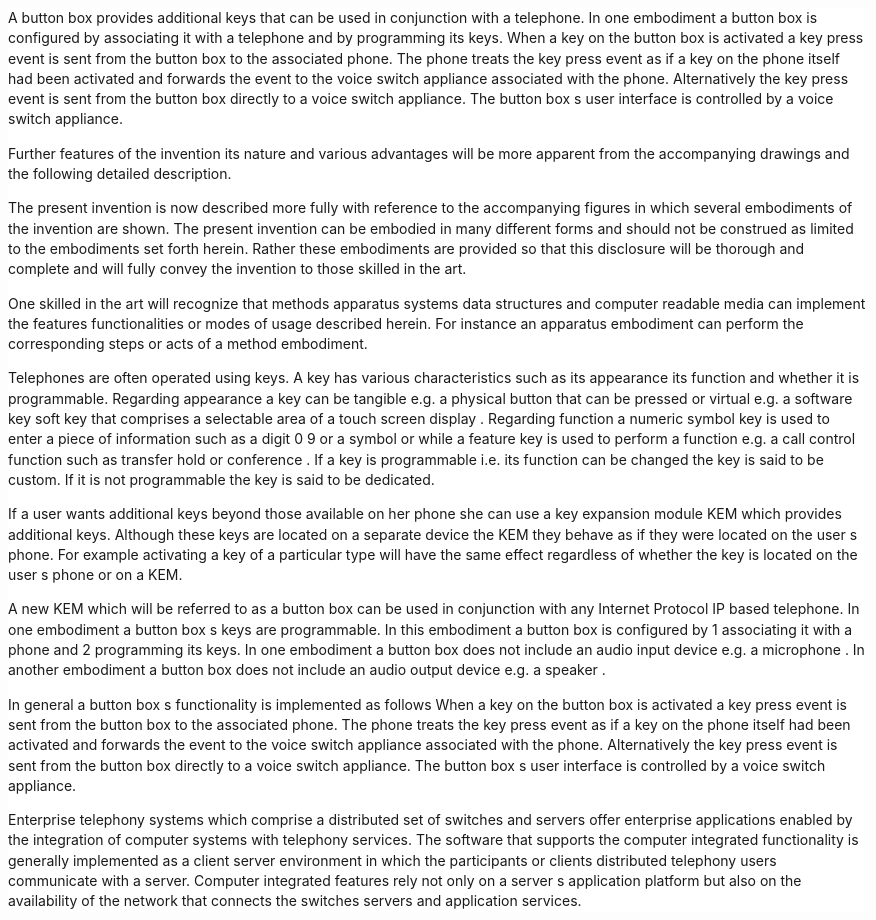 A button box provides additional keys that can be used in conjunction with a telephone. In one embodiment a button box is configured by associating it with a telephone and by programming its keys. When a key on the button box is activated a key press event is sent from the button box to the associated phone. The phone treats the key press event as if a key on the phone itself had been activated and forwards the event to the voice switch appliance associated with the phone. Alternatively the key press event is sent from the button box directly to a voice switch appliance. The button box s user interface is controlled by a voice switch appliance.

Further features of the invention its nature and various advantages will be more apparent from the accompanying drawings and the following detailed description.

The present invention is now described more fully with reference to the accompanying figures in which several embodiments of the invention are shown. The present invention can be embodied in many different forms and should not be construed as limited to the embodiments set forth herein. Rather these embodiments are provided so that this disclosure will be thorough and complete and will fully convey the invention to those skilled in the art.

One skilled in the art will recognize that methods apparatus systems data structures and computer readable media can implement the features functionalities or modes of usage described herein. For instance an apparatus embodiment can perform the corresponding steps or acts of a method embodiment.

Telephones are often operated using keys. A key has various characteristics such as its appearance its function and whether it is programmable. Regarding appearance a key can be tangible e.g. a physical button that can be pressed or virtual e.g. a software key soft key that comprises a selectable area of a touch screen display . Regarding function a numeric symbol key is used to enter a piece of information such as a digit 0 9 or a symbol or while a feature key is used to perform a function e.g. a call control function such as transfer hold or conference . If a key is programmable i.e. its function can be changed the key is said to be custom. If it is not programmable the key is said to be dedicated. 

If a user wants additional keys beyond those available on her phone she can use a key expansion module KEM which provides additional keys. Although these keys are located on a separate device the KEM they behave as if they were located on the user s phone. For example activating a key of a particular type will have the same effect regardless of whether the key is located on the user s phone or on a KEM.

A new KEM which will be referred to as a button box can be used in conjunction with any Internet Protocol IP based telephone. In one embodiment a button box s keys are programmable. In this embodiment a button box is configured by 1 associating it with a phone and 2 programming its keys. In one embodiment a button box does not include an audio input device e.g. a microphone . In another embodiment a button box does not include an audio output device e.g. a speaker .

In general a button box s functionality is implemented as follows When a key on the button box is activated a key press event is sent from the button box to the associated phone. The phone treats the key press event as if a key on the phone itself had been activated and forwards the event to the voice switch appliance associated with the phone. Alternatively the key press event is sent from the button box directly to a voice switch appliance. The button box s user interface is controlled by a voice switch appliance.

Enterprise telephony systems which comprise a distributed set of switches and servers offer enterprise applications enabled by the integration of computer systems with telephony services. The software that supports the computer integrated functionality is generally implemented as a client server environment in which the participants or clients distributed telephony users communicate with a server. Computer integrated features rely not only on a server s application platform but also on the availability of the network that connects the switches servers and application services.
